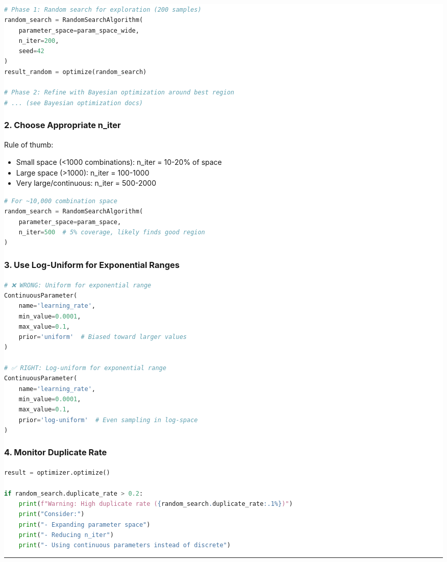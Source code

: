 ```python
# Phase 1: Random search for exploration (200 samples)
random_search = RandomSearchAlgorithm(
    parameter_space=param_space_wide,
    n_iter=200,
    seed=42
)
result_random = optimize(random_search)

# Phase 2: Refine with Bayesian optimization around best region
# ... (see Bayesian optimization docs)
```

### 2. Choose Appropriate n_iter

Rule of thumb:
- Small space (<1000 combinations): n_iter = 10-20% of space
- Large space (>1000): n_iter = 100-1000
- Very large/continuous: n_iter = 500-2000

```python
# For ~10,000 combination space
random_search = RandomSearchAlgorithm(
    parameter_space=param_space,
    n_iter=500  # 5% coverage, likely finds good region
)
```

### 3. Use Log-Uniform for Exponential Ranges

```python
# ❌ WRONG: Uniform for exponential range
ContinuousParameter(
    name='learning_rate',
    min_value=0.0001,
    max_value=0.1,
    prior='uniform'  # Biased toward larger values
)

# ✅ RIGHT: Log-uniform for exponential range
ContinuousParameter(
    name='learning_rate',
    min_value=0.0001,
    max_value=0.1,
    prior='log-uniform'  # Even sampling in log-space
)
```

### 4. Monitor Duplicate Rate

```python
result = optimizer.optimize()

if random_search.duplicate_rate > 0.2:
    print(f"Warning: High duplicate rate ({random_search.duplicate_rate:.1%})")
    print("Consider:")
    print("- Expanding parameter space")
    print("- Reducing n_iter")
    print("- Using continuous parameters instead of discrete")
```

---